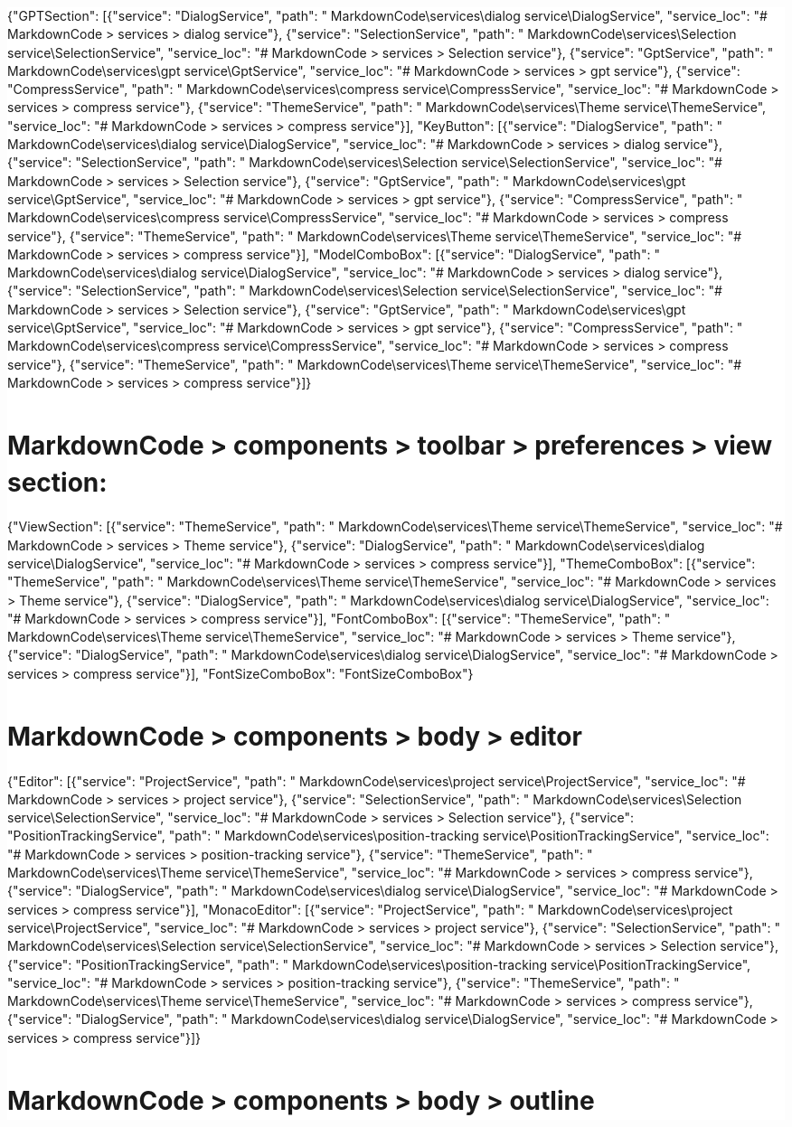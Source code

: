 {"GPTSection": [{"service": "DialogService", "path": " MarkdownCode\\services\\dialog service\\DialogService", "service_loc": "# MarkdownCode > services > dialog service"}, {"service": "SelectionService", "path": " MarkdownCode\\services\\Selection service\\SelectionService", "service_loc": "# MarkdownCode > services > Selection service"}, {"service": "GptService", "path": " MarkdownCode\\services\\gpt service\\GptService", "service_loc": "# MarkdownCode > services > gpt service"}, {"service": "CompressService", "path": " MarkdownCode\\services\\compress service\\CompressService", "service_loc": "# MarkdownCode > services > compress service"}, {"service": "ThemeService", "path": " MarkdownCode\\services\\Theme service\\ThemeService", "service_loc": "# MarkdownCode > services > compress service"}], "KeyButton": [{"service": "DialogService", "path": " MarkdownCode\\services\\dialog service\\DialogService", "service_loc": "# MarkdownCode > services > dialog service"}, {"service": "SelectionService", "path": " MarkdownCode\\services\\Selection service\\SelectionService", "service_loc": "# MarkdownCode > services > Selection service"}, {"service": "GptService", "path": " MarkdownCode\\services\\gpt service\\GptService", "service_loc": "# MarkdownCode > services > gpt service"}, {"service": "CompressService", "path": " MarkdownCode\\services\\compress service\\CompressService", "service_loc": "# MarkdownCode > services > compress service"}, {"service": "ThemeService", "path": " MarkdownCode\\services\\Theme service\\ThemeService", "service_loc": "# MarkdownCode > services > compress service"}], "ModelComboBox": [{"service": "DialogService", "path": " MarkdownCode\\services\\dialog service\\DialogService", "service_loc": "# MarkdownCode > services > dialog service"}, {"service": "SelectionService", "path": " MarkdownCode\\services\\Selection service\\SelectionService", "service_loc": "# MarkdownCode > services > Selection service"}, {"service": "GptService", "path": " MarkdownCode\\services\\gpt service\\GptService", "service_loc": "# MarkdownCode > services > gpt service"}, {"service": "CompressService", "path": " MarkdownCode\\services\\compress service\\CompressService", "service_loc": "# MarkdownCode > services > compress service"}, {"service": "ThemeService", "path": " MarkdownCode\\services\\Theme service\\ThemeService", "service_loc": "# MarkdownCode > services > compress service"}]}
# MarkdownCode > components > toolbar > preferences > view section:
{"ViewSection": [{"service": "ThemeService", "path": " MarkdownCode\\services\\Theme service\\ThemeService", "service_loc": "# MarkdownCode > services > Theme service"}, {"service": "DialogService", "path": " MarkdownCode\\services\\dialog service\\DialogService", "service_loc": "# MarkdownCode > services > compress service"}], "ThemeComboBox": [{"service": "ThemeService", "path": " MarkdownCode\\services\\Theme service\\ThemeService", "service_loc": "# MarkdownCode > services > Theme service"}, {"service": "DialogService", "path": " MarkdownCode\\services\\dialog service\\DialogService", "service_loc": "# MarkdownCode > services > compress service"}], "FontComboBox": [{"service": "ThemeService", "path": " MarkdownCode\\services\\Theme service\\ThemeService", "service_loc": "# MarkdownCode > services > Theme service"}, {"service": "DialogService", "path": " MarkdownCode\\services\\dialog service\\DialogService", "service_loc": "# MarkdownCode > services > compress service"}], "FontSizeComboBox": "FontSizeComboBox"}
# MarkdownCode > components > body > editor
{"Editor": [{"service": "ProjectService", "path": " MarkdownCode\\services\\project service\\ProjectService", "service_loc": "# MarkdownCode > services > project service"}, {"service": "SelectionService", "path": " MarkdownCode\\services\\Selection service\\SelectionService", "service_loc": "# MarkdownCode > services > Selection service"}, {"service": "PositionTrackingService", "path": " MarkdownCode\\services\\position-tracking service\\PositionTrackingService", "service_loc": "# MarkdownCode > services > position-tracking service"}, {"service": "ThemeService", "path": " MarkdownCode\\services\\Theme service\\ThemeService", "service_loc": "# MarkdownCode > services > compress service"}, {"service": "DialogService", "path": " MarkdownCode\\services\\dialog service\\DialogService", "service_loc": "# MarkdownCode > services > compress service"}], "MonacoEditor": [{"service": "ProjectService", "path": " MarkdownCode\\services\\project service\\ProjectService", "service_loc": "# MarkdownCode > services > project service"}, {"service": "SelectionService", "path": " MarkdownCode\\services\\Selection service\\SelectionService", "service_loc": "# MarkdownCode > services > Selection service"}, {"service": "PositionTrackingService", "path": " MarkdownCode\\services\\position-tracking service\\PositionTrackingService", "service_loc": "# MarkdownCode > services > position-tracking service"}, {"service": "ThemeService", "path": " MarkdownCode\\services\\Theme service\\ThemeService", "service_loc": "# MarkdownCode > services > compress service"}, {"service": "DialogService", "path": " MarkdownCode\\services\\dialog service\\DialogService", "service_loc": "# MarkdownCode > services > compress service"}]}
# MarkdownCode > components > body > outline